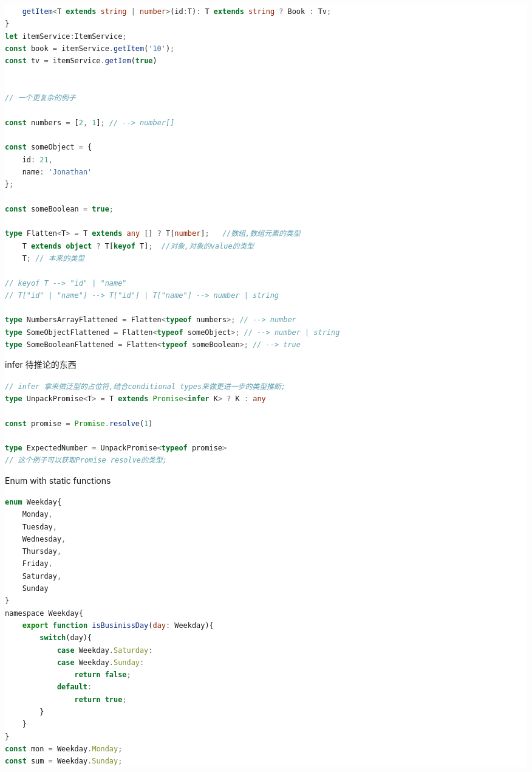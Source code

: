 ```ts
    getItem<T extends string | number>(id:T): T extends string ? Book : Tv;
}
let itemService:ItemService;
const book = itemService.getItem('10');
const tv = itemService.getIem(true)


// 一个更复杂的例子

const numbers = [2, 1]; // --> number[]

const someObject = {
    id: 21,
    name: 'Jonathan'
};

const someBoolean = true;

type Flatten<T> = T extends any [] ? T[number];   //数组,数组元素的类型
    T extends object ? T[keyof T];  //对象,对象的value的类型
    T; // 本来的类型

// keyof T --> "id" | "name"
// T["id" | "name"] --> T["id"] | T["name"] --> number | string

type NumbersArrayFlattened = Flatten<typeof numbers>; // --> number
type SomeObjectFlattened = Flatten<typeof someObject>; // --> number | string
type SomeBooleanFlattened = Flatten<typeof someBoolean>; // --> true
```

infer 待推论的东西  
```ts
// infer 拿来做泛型的占位符,结合conditional types来做更进一步的类型推断;
type UnpackPromise<T> = T extends Promise<infer K> ? K : any

const promise = Promise.resolve(1)

type ExpectedNumber = UnpackPromise<typeof promise>
// 这个例子可以获取Promise resolve的类型;
```
Enum with static functions  
```js
enum Weekday{
    Monday,
    Tuesday,
    Wednesday,
    Thursday,
    Friday,
    Saturday,
    Sunday
}
namespace Weekday{
    export function isBusinissDay(day: Weekday){
        switch(day){
            case Weekday.Saturday:
            case Weekday.Sunday:
                return false;
            default:
                return true;
        }
    }
}
const mon = Weekday.Monday;
const sum = Weekday.Sunday;
```

  [key: string]: number
  [key: string]: number
  [fieldName: string]: FieldState